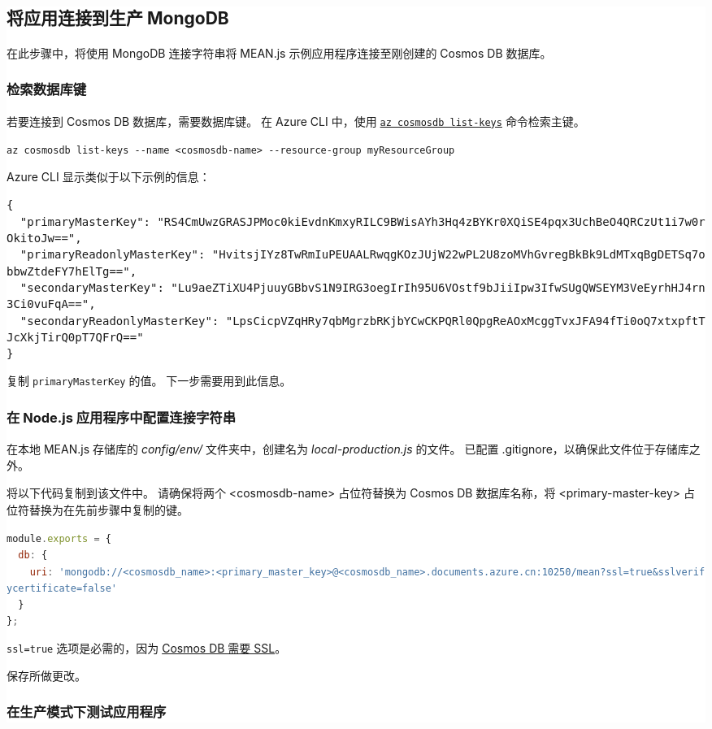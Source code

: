 ## <a name="connect-app-to-production-mongodb"></a>将应用连接到生产 MongoDB

在此步骤中，将使用 MongoDB 连接字符串将 MEAN.js 示例应用程序连接至刚创建的 Cosmos DB 数据库。 

### <a name="retrieve-the-database-key"></a>检索数据库键

若要连接到 Cosmos DB 数据库，需要数据库键。 在 Azure CLI 中，使用 [`az cosmosdb list-keys`](/cli/cosmosdb?view=azure-cli-latest#az-cosmosdb-list-keys) 命令检索主键。

```azurecli
az cosmosdb list-keys --name <cosmosdb-name> --resource-group myResourceGroup
```

Azure CLI 显示类似于以下示例的信息：

<pre>
{
  "primaryMasterKey": "RS4CmUwzGRASJPMoc0kiEvdnKmxyRILC9BWisAYh3Hq4zBYKr0XQiSE4pqx3UchBeO4QRCzUt1i7w0rOkitoJw==",
  "primaryReadonlyMasterKey": "HvitsjIYz8TwRmIuPEUAALRwqgKOzJUjW22wPL2U8zoMVhGvregBkBk9LdMTxqBgDETSq7obbwZtdeFY7hElTg==",
  "secondaryMasterKey": "Lu9aeZTiXU4PjuuyGBbvS1N9IRG3oegIrIh95U6VOstf9bJiiIpw3IfwSUgQWSEYM3VeEyrhHJ4rn3Ci0vuFqA==",
  "secondaryReadonlyMasterKey": "LpsCicpVZqHRy7qbMgrzbRKjbYCwCKPQRl0QpgReAOxMcggTvxJFA94fTi0oQ7xtxpftTJcXkjTirQ0pT7QFrQ=="
}
</pre>

复制 `primaryMasterKey` 的值。 下一步需要用到此信息。

<a name="devconfig"></a>
### <a name="configure-the-connection-string-in-your-nodejs-application"></a>在 Node.js 应用程序中配置连接字符串

在本地 MEAN.js 存储库的 _config/env/_ 文件夹中，创建名为 _local-production.js_ 的文件。 已配置 .gitignore，以确保此文件位于存储库之外。 

将以下代码复制到该文件中。 请确保将两个 \<cosmosdb-name> 占位符替换为 Cosmos DB 数据库名称，将 \<primary-master-key> 占位符替换为在先前步骤中复制的键。

```javascript
module.exports = {
  db: {
    uri: 'mongodb://<cosmosdb_name>:<primary_master_key>@<cosmosdb_name>.documents.azure.cn:10250/mean?ssl=true&sslverifycertificate=false'
  }
};
```

`ssl=true` 选项是必需的，因为 [Cosmos DB 需要 SSL](../cosmos-db/connect-mongodb-account.md#connection-string-requirements)。 

保存所做更改。

### <a name="test-the-application-in-production-mode"></a>在生产模式下测试应用程序 

